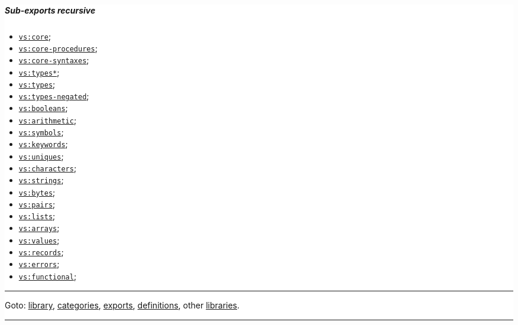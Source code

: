 
<a id='export__vonuvoli__vs_3a_base__sub-exports-recursive'></a>

##### Sub-exports recursive

 * [`vs:core`](../../vonuvoli/exports/vs_3a_core.md#export__vonuvoli__vs_3a_core);
 * [`vs:core-procedures`](../../vonuvoli/exports/vs_3a_core-procedures.md#export__vonuvoli__vs_3a_core-procedures);
 * [`vs:core-syntaxes`](../../vonuvoli/exports/vs_3a_core-syntaxes.md#export__vonuvoli__vs_3a_core-syntaxes);
 * [`vs:types*`](../../vonuvoli/exports/vs_3a_types_2a.md#export__vonuvoli__vs_3a_types_2a);
 * [`vs:types`](../../vonuvoli/exports/vs_3a_types.md#export__vonuvoli__vs_3a_types);
 * [`vs:types-negated`](../../vonuvoli/exports/vs_3a_types-negated.md#export__vonuvoli__vs_3a_types-negated);
 * [`vs:booleans`](../../vonuvoli/exports/vs_3a_booleans.md#export__vonuvoli__vs_3a_booleans);
 * [`vs:arithmetic`](../../vonuvoli/exports/vs_3a_arithmetic.md#export__vonuvoli__vs_3a_arithmetic);
 * [`vs:symbols`](../../vonuvoli/exports/vs_3a_symbols.md#export__vonuvoli__vs_3a_symbols);
 * [`vs:keywords`](../../vonuvoli/exports/vs_3a_keywords.md#export__vonuvoli__vs_3a_keywords);
 * [`vs:uniques`](../../vonuvoli/exports/vs_3a_uniques.md#export__vonuvoli__vs_3a_uniques);
 * [`vs:characters`](../../vonuvoli/exports/vs_3a_characters.md#export__vonuvoli__vs_3a_characters);
 * [`vs:strings`](../../vonuvoli/exports/vs_3a_strings.md#export__vonuvoli__vs_3a_strings);
 * [`vs:bytes`](../../vonuvoli/exports/vs_3a_bytes.md#export__vonuvoli__vs_3a_bytes);
 * [`vs:pairs`](../../vonuvoli/exports/vs_3a_pairs.md#export__vonuvoli__vs_3a_pairs);
 * [`vs:lists`](../../vonuvoli/exports/vs_3a_lists.md#export__vonuvoli__vs_3a_lists);
 * [`vs:arrays`](../../vonuvoli/exports/vs_3a_arrays.md#export__vonuvoli__vs_3a_arrays);
 * [`vs:values`](../../vonuvoli/exports/vs_3a_values.md#export__vonuvoli__vs_3a_values);
 * [`vs:records`](../../vonuvoli/exports/vs_3a_records.md#export__vonuvoli__vs_3a_records);
 * [`vs:errors`](../../vonuvoli/exports/vs_3a_errors.md#export__vonuvoli__vs_3a_errors);
 * [`vs:functional`](../../vonuvoli/exports/vs_3a_functional.md#export__vonuvoli__vs_3a_functional);

----

Goto: [library](../../vonuvoli/_index.md#library__vonuvoli), [categories](../../vonuvoli/categories/_index.md#toc__vonuvoli__categories), [exports](../../vonuvoli/exports/_index.md#toc__vonuvoli__exports), [definitions](../../vonuvoli/definitions/_index.md#toc__vonuvoli__definitions), other [libraries](../../_libraries.md#toc__libraries).

----

